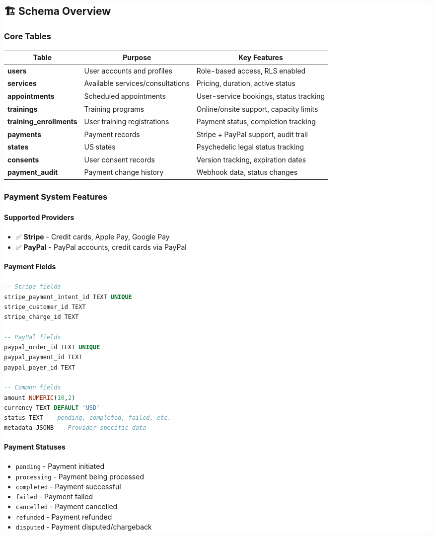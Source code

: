 ## 🏗️ Schema Overview

### Core Tables

| Table | Purpose | Key Features |
|-------|---------|--------------|
| **users** | User accounts and profiles | Role-based access, RLS enabled |
| **services** | Available services/consultations | Pricing, duration, active status |
| **appointments** | Scheduled appointments | User-service bookings, status tracking |
| **trainings** | Training programs | Online/onsite support, capacity limits |
| **training_enrollments** | User training registrations | Payment status, completion tracking |
| **payments** | Payment records | Stripe + PayPal support, audit trail |
| **states** | US states | Psychedelic legal status tracking |
| **consents** | User consent records | Version tracking, expiration dates |
| **payment_audit** | Payment change history | Webhook data, status changes |

### Payment System Features

#### Supported Providers
- ✅ **Stripe** - Credit cards, Apple Pay, Google Pay
- ✅ **PayPal** - PayPal accounts, credit cards via PayPal

#### Payment Fields
```sql
-- Stripe fields
stripe_payment_intent_id TEXT UNIQUE
stripe_customer_id TEXT
stripe_charge_id TEXT

-- PayPal fields  
paypal_order_id TEXT UNIQUE
paypal_payment_id TEXT
paypal_payer_id TEXT

-- Common fields
amount NUMERIC(10,2)
currency TEXT DEFAULT 'USD'
status TEXT -- pending, completed, failed, etc.
metadata JSONB -- Provider-specific data
```

#### Payment Statuses
- `pending` - Payment initiated
- `processing` - Payment being processed
- `completed` - Payment successful
- `failed` - Payment failed
- `cancelled` - Payment cancelled
- `refunded` - Payment refunded
- `disputed` - Payment disputed/chargeback
